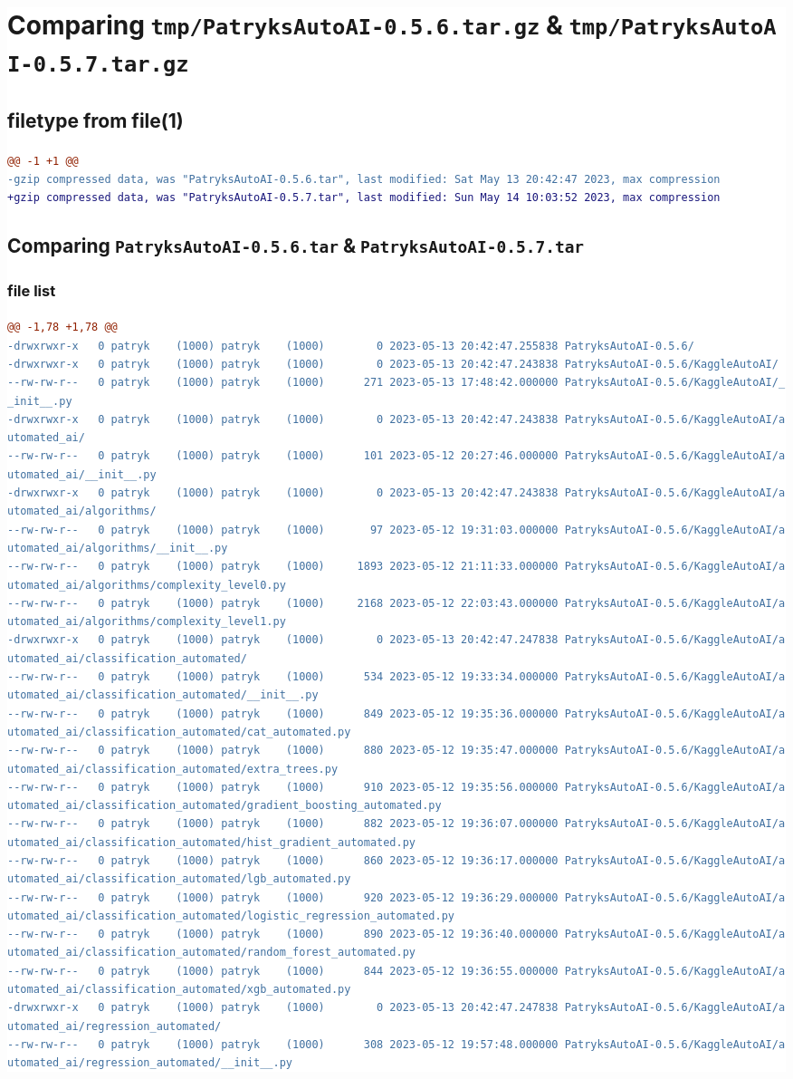 # Comparing `tmp/PatryksAutoAI-0.5.6.tar.gz` & `tmp/PatryksAutoAI-0.5.7.tar.gz`

## filetype from file(1)

```diff
@@ -1 +1 @@
-gzip compressed data, was "PatryksAutoAI-0.5.6.tar", last modified: Sat May 13 20:42:47 2023, max compression
+gzip compressed data, was "PatryksAutoAI-0.5.7.tar", last modified: Sun May 14 10:03:52 2023, max compression
```

## Comparing `PatryksAutoAI-0.5.6.tar` & `PatryksAutoAI-0.5.7.tar`

### file list

```diff
@@ -1,78 +1,78 @@
-drwxrwxr-x   0 patryk    (1000) patryk    (1000)        0 2023-05-13 20:42:47.255838 PatryksAutoAI-0.5.6/
-drwxrwxr-x   0 patryk    (1000) patryk    (1000)        0 2023-05-13 20:42:47.243838 PatryksAutoAI-0.5.6/KaggleAutoAI/
--rw-rw-r--   0 patryk    (1000) patryk    (1000)      271 2023-05-13 17:48:42.000000 PatryksAutoAI-0.5.6/KaggleAutoAI/__init__.py
-drwxrwxr-x   0 patryk    (1000) patryk    (1000)        0 2023-05-13 20:42:47.243838 PatryksAutoAI-0.5.6/KaggleAutoAI/automated_ai/
--rw-rw-r--   0 patryk    (1000) patryk    (1000)      101 2023-05-12 20:27:46.000000 PatryksAutoAI-0.5.6/KaggleAutoAI/automated_ai/__init__.py
-drwxrwxr-x   0 patryk    (1000) patryk    (1000)        0 2023-05-13 20:42:47.243838 PatryksAutoAI-0.5.6/KaggleAutoAI/automated_ai/algorithms/
--rw-rw-r--   0 patryk    (1000) patryk    (1000)       97 2023-05-12 19:31:03.000000 PatryksAutoAI-0.5.6/KaggleAutoAI/automated_ai/algorithms/__init__.py
--rw-rw-r--   0 patryk    (1000) patryk    (1000)     1893 2023-05-12 21:11:33.000000 PatryksAutoAI-0.5.6/KaggleAutoAI/automated_ai/algorithms/complexity_level0.py
--rw-rw-r--   0 patryk    (1000) patryk    (1000)     2168 2023-05-12 22:03:43.000000 PatryksAutoAI-0.5.6/KaggleAutoAI/automated_ai/algorithms/complexity_level1.py
-drwxrwxr-x   0 patryk    (1000) patryk    (1000)        0 2023-05-13 20:42:47.247838 PatryksAutoAI-0.5.6/KaggleAutoAI/automated_ai/classification_automated/
--rw-rw-r--   0 patryk    (1000) patryk    (1000)      534 2023-05-12 19:33:34.000000 PatryksAutoAI-0.5.6/KaggleAutoAI/automated_ai/classification_automated/__init__.py
--rw-rw-r--   0 patryk    (1000) patryk    (1000)      849 2023-05-12 19:35:36.000000 PatryksAutoAI-0.5.6/KaggleAutoAI/automated_ai/classification_automated/cat_automated.py
--rw-rw-r--   0 patryk    (1000) patryk    (1000)      880 2023-05-12 19:35:47.000000 PatryksAutoAI-0.5.6/KaggleAutoAI/automated_ai/classification_automated/extra_trees.py
--rw-rw-r--   0 patryk    (1000) patryk    (1000)      910 2023-05-12 19:35:56.000000 PatryksAutoAI-0.5.6/KaggleAutoAI/automated_ai/classification_automated/gradient_boosting_automated.py
--rw-rw-r--   0 patryk    (1000) patryk    (1000)      882 2023-05-12 19:36:07.000000 PatryksAutoAI-0.5.6/KaggleAutoAI/automated_ai/classification_automated/hist_gradient_automated.py
--rw-rw-r--   0 patryk    (1000) patryk    (1000)      860 2023-05-12 19:36:17.000000 PatryksAutoAI-0.5.6/KaggleAutoAI/automated_ai/classification_automated/lgb_automated.py
--rw-rw-r--   0 patryk    (1000) patryk    (1000)      920 2023-05-12 19:36:29.000000 PatryksAutoAI-0.5.6/KaggleAutoAI/automated_ai/classification_automated/logistic_regression_automated.py
--rw-rw-r--   0 patryk    (1000) patryk    (1000)      890 2023-05-12 19:36:40.000000 PatryksAutoAI-0.5.6/KaggleAutoAI/automated_ai/classification_automated/random_forest_automated.py
--rw-rw-r--   0 patryk    (1000) patryk    (1000)      844 2023-05-12 19:36:55.000000 PatryksAutoAI-0.5.6/KaggleAutoAI/automated_ai/classification_automated/xgb_automated.py
-drwxrwxr-x   0 patryk    (1000) patryk    (1000)        0 2023-05-13 20:42:47.247838 PatryksAutoAI-0.5.6/KaggleAutoAI/automated_ai/regression_automated/
--rw-rw-r--   0 patryk    (1000) patryk    (1000)      308 2023-05-12 19:57:48.000000 PatryksAutoAI-0.5.6/KaggleAutoAI/automated_ai/regression_automated/__init__.py
```